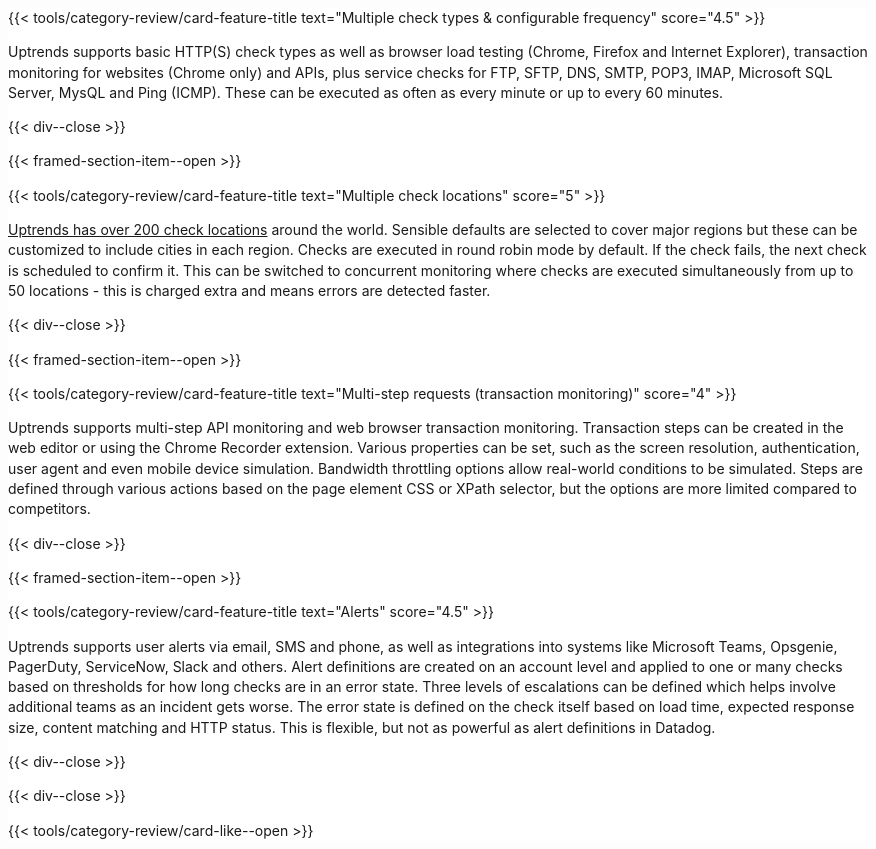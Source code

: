 {{< tools/category-review/card-feature-title text="Multiple check types & configurable frequency" score="4.5" >}}

Uptrends supports basic HTTP(S) check types as well as browser load testing
(Chrome, Firefox and Internet Explorer), transaction monitoring for websites
(Chrome only) and APIs, plus service checks for FTP, SFTP, DNS, SMTP, POP3,
IMAP, Microsoft SQL Server, MysQL and Ping (ICMP). These can be executed as
often as every minute or up to every 60 minutes.

{{< div--close >}}

{{< framed-section-item--open >}}

{{< tools/category-review/card-feature-title text="Multiple check locations" score="5" >}}

[Uptrends has over 200 check locations](https://www.uptrends.com/checkpoints)
around the world. Sensible defaults are selected to cover major regions but
these can be customized to include cities in each region. Checks are executed in
round robin mode by default. If the check fails, the next check is scheduled to
confirm it. This can be switched to concurrent monitoring where checks are
executed simultaneously from up to 50 locations - this is charged extra and
means errors are detected faster.

{{< div--close >}}

{{< framed-section-item--open >}}

{{< tools/category-review/card-feature-title text="Multi-step requests (transaction monitoring)" score="4" >}}

Uptrends supports multi-step API monitoring and web browser transaction
monitoring. Transaction steps can be created in the web editor or using the
Chrome Recorder extension. Various properties can be set, such as the screen
resolution, authentication, user agent and even mobile device simulation.
Bandwidth throttling options allow real-world conditions to be simulated. Steps
are defined through various actions based on the page element CSS or XPath
selector, but the options are more limited compared to competitors.

{{< div--close >}}

{{< framed-section-item--open >}}

{{< tools/category-review/card-feature-title text="Alerts" score="4.5" >}}

Uptrends supports user alerts via email, SMS and phone, as well as integrations
into systems like Microsoft Teams, Opsgenie, PagerDuty, ServiceNow, Slack and
others. Alert definitions are created on an account level and applied to one or
many checks based on thresholds for how long checks are in an error state. Three
levels of escalations can be defined which helps involve additional teams as an
incident gets worse. The error state is defined on the check itself based on
load time, expected response size, content matching and HTTP status. This is
flexible, but not as powerful as alert definitions in Datadog.

{{< div--close >}}

{{< div--close >}}

{{< tools/category-review/card-like--open >}}
